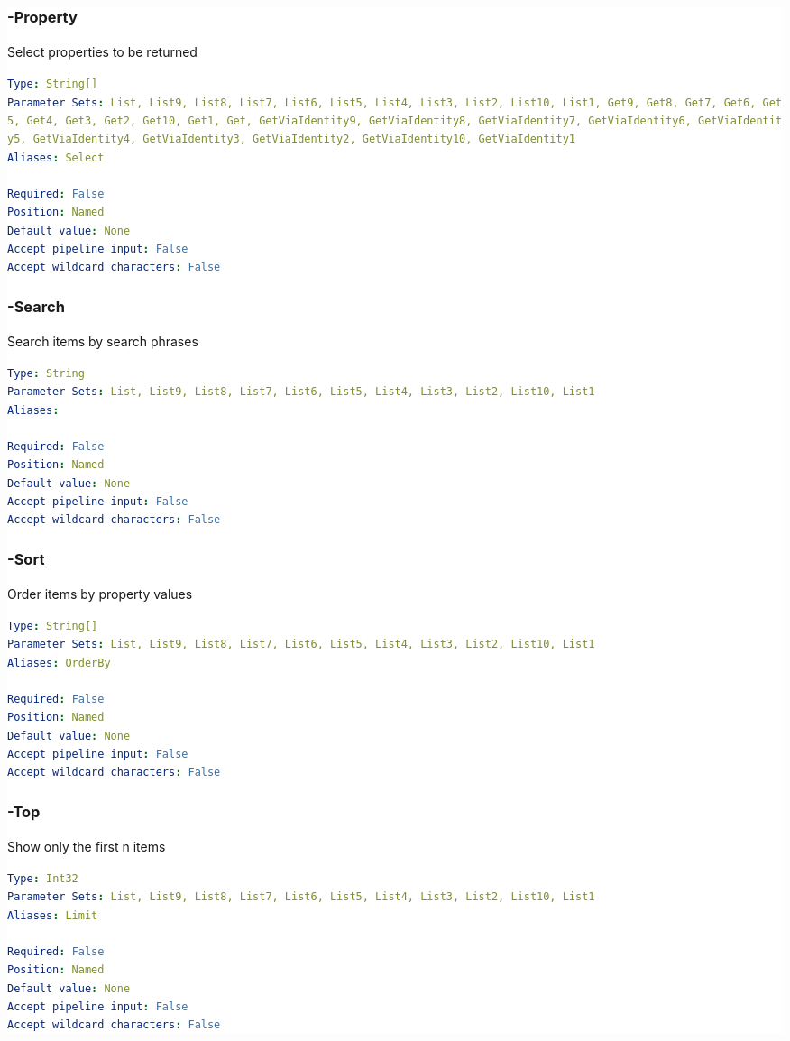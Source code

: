 ### -Property
Select properties to be returned

```yaml
Type: String[]
Parameter Sets: List, List9, List8, List7, List6, List5, List4, List3, List2, List10, List1, Get9, Get8, Get7, Get6, Get5, Get4, Get3, Get2, Get10, Get1, Get, GetViaIdentity9, GetViaIdentity8, GetViaIdentity7, GetViaIdentity6, GetViaIdentity5, GetViaIdentity4, GetViaIdentity3, GetViaIdentity2, GetViaIdentity10, GetViaIdentity1
Aliases: Select

Required: False
Position: Named
Default value: None
Accept pipeline input: False
Accept wildcard characters: False
```

### -Search
Search items by search phrases

```yaml
Type: String
Parameter Sets: List, List9, List8, List7, List6, List5, List4, List3, List2, List10, List1
Aliases:

Required: False
Position: Named
Default value: None
Accept pipeline input: False
Accept wildcard characters: False
```

### -Sort
Order items by property values

```yaml
Type: String[]
Parameter Sets: List, List9, List8, List7, List6, List5, List4, List3, List2, List10, List1
Aliases: OrderBy

Required: False
Position: Named
Default value: None
Accept pipeline input: False
Accept wildcard characters: False
```

### -Top
Show only the first n items

```yaml
Type: Int32
Parameter Sets: List, List9, List8, List7, List6, List5, List4, List3, List2, List10, List1
Aliases: Limit

Required: False
Position: Named
Default value: None
Accept pipeline input: False
Accept wildcard characters: False
```
